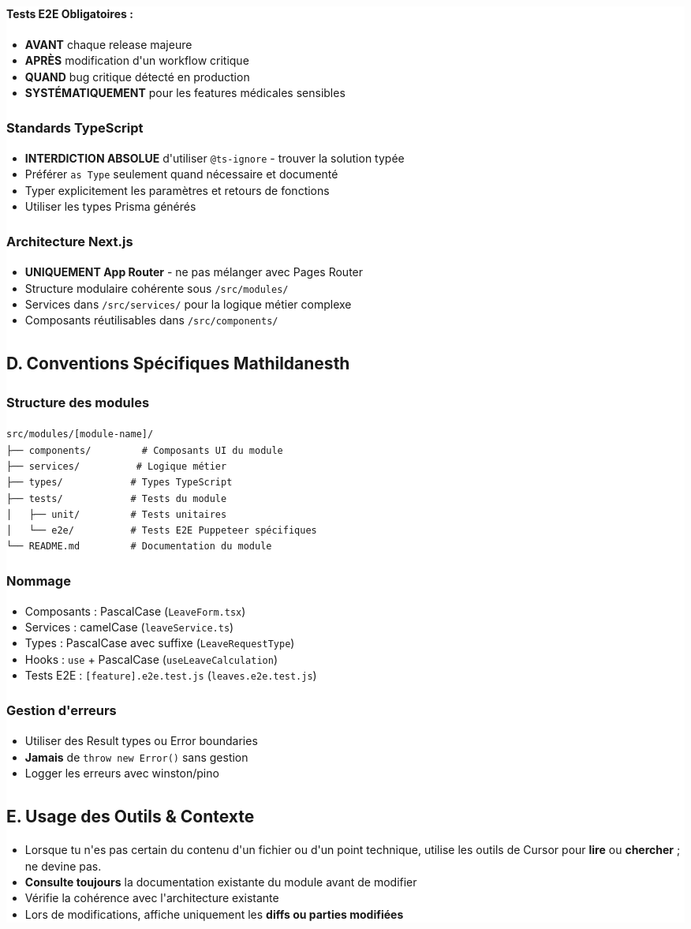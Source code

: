 #### Tests E2E Obligatoires :
- **AVANT** chaque release majeure
- **APRÈS** modification d'un workflow critique
- **QUAND** bug critique détecté en production
- **SYSTÉMATIQUEMENT** pour les features médicales sensibles

### Standards TypeScript
- **INTERDICTION ABSOLUE** d'utiliser `@ts-ignore` - trouver la solution typée
- Préférer `as Type` seulement quand nécessaire et documenté
- Typer explicitement les paramètres et retours de fonctions
- Utiliser les types Prisma générés

### Architecture Next.js
- **UNIQUEMENT App Router** - ne pas mélanger avec Pages Router
- Structure modulaire cohérente sous `/src/modules/`
- Services dans `/src/services/` pour la logique métier complexe
- Composants réutilisables dans `/src/components/`

## D. Conventions Spécifiques Mathildanesth

### Structure des modules
```
src/modules/[module-name]/
├── components/         # Composants UI du module
├── services/          # Logique métier
├── types/            # Types TypeScript
├── tests/            # Tests du module
│   ├── unit/         # Tests unitaires
│   └── e2e/          # Tests E2E Puppeteer spécifiques
└── README.md         # Documentation du module
```

### Nommage
- Composants : PascalCase (`LeaveForm.tsx`)
- Services : camelCase (`leaveService.ts`)
- Types : PascalCase avec suffixe (`LeaveRequestType`)
- Hooks : `use` + PascalCase (`useLeaveCalculation`)
- Tests E2E : `[feature].e2e.test.js` (`leaves.e2e.test.js`)

### Gestion d'erreurs
- Utiliser des Result types ou Error boundaries
- **Jamais** de `throw new Error()` sans gestion
- Logger les erreurs avec winston/pino

## E. Usage des Outils & Contexte
- Lorsque tu n'es pas certain du contenu d'un fichier ou d'un point technique, utilise les outils de Cursor pour **lire** ou **chercher** ; ne devine pas.
- **Consulte toujours** la documentation existante du module avant de modifier
- Vérifie la cohérence avec l'architecture existante
- Lors de modifications, affiche uniquement les **diffs ou parties modifiées**
